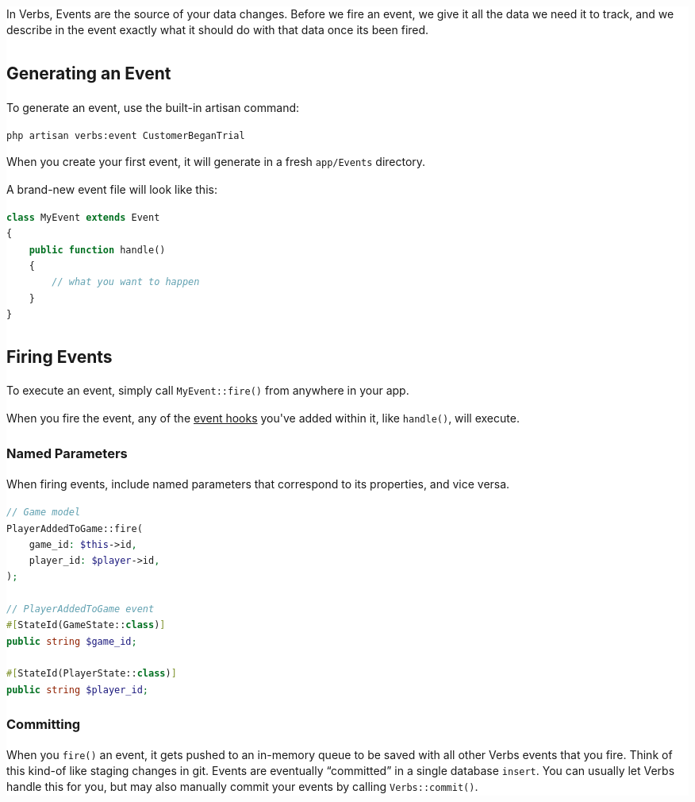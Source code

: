 In Verbs, Events are the source of your data changes. Before we fire an event, we give it all the data we need it to track, and we describe in the event exactly what it should do with that data once its been fired.

## Generating an Event

To generate an event, use the built-in artisan command:

```shell
php artisan verbs:event CustomerBeganTrial
```

When you create your first event, it will generate in a fresh `app/Events` directory.

A brand-new event file will look like this:

```php
class MyEvent extends Event
{
    public function handle()
    {
        // what you want to happen
    }
}
```

## Firing Events

To execute an event, simply call `MyEvent::fire()` from anywhere in your app.

When you fire the event, any of the [event hooks](/docs/technical/event-lifecycle) you've added within it, like `handle()`, will execute.

### Named Parameters

When firing events, include named parameters that correspond to its properties, and vice versa.

```php
// Game model
PlayerAddedToGame::fire(
    game_id: $this->id,
    player_id: $player->id,
);

// PlayerAddedToGame event
#[StateId(GameState::class)]
public string $game_id;

#[StateId(PlayerState::class)]
public string $player_id;
```

### Committing

When you `fire()` an event, it gets pushed to an in-memory queue to be saved with all other Verbs events
that you fire. Think of this kind-of like staging changes in git. Events are eventually “committed” in a
single database `insert`. You can usually let Verbs handle this for you, but may also manually commit
your events by calling `Verbs::commit()`.
